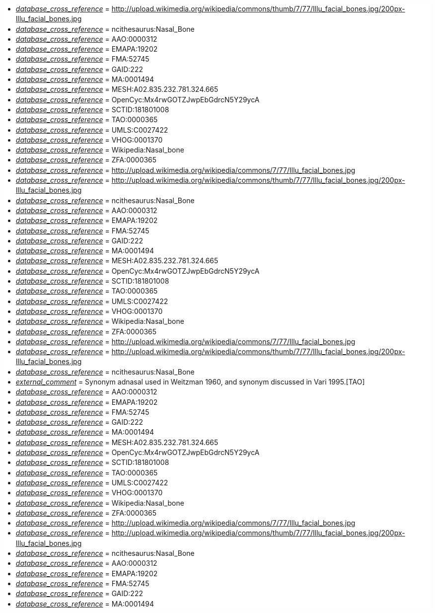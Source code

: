  * *[database_cross_reference](../../ef/oboInOwl#hasDbXref.md)* = http://upload.wikimedia.org/wikipedia/commons/thumb/7/77/Illu_facial_bones.jpg/200px-Illu_facial_bones.jpg
 * *[database_cross_reference](../../ef/oboInOwl#hasDbXref.md)* = ncithesaurus:Nasal_Bone
 * *[database_cross_reference](../../ef/oboInOwl#hasDbXref.md)* = AAO:0000312
 * *[database_cross_reference](../../ef/oboInOwl#hasDbXref.md)* = EMAPA:19202
 * *[database_cross_reference](../../ef/oboInOwl#hasDbXref.md)* = FMA:52745
 * *[database_cross_reference](../../ef/oboInOwl#hasDbXref.md)* = GAID:222
 * *[database_cross_reference](../../ef/oboInOwl#hasDbXref.md)* = MA:0001494
 * *[database_cross_reference](../../ef/oboInOwl#hasDbXref.md)* = MESH:A02.835.232.781.324.665
 * *[database_cross_reference](../../ef/oboInOwl#hasDbXref.md)* = OpenCyc:Mx4rwGOTZJwpEbGdrcN5Y29ycA
 * *[database_cross_reference](../../ef/oboInOwl#hasDbXref.md)* = SCTID:181801008
 * *[database_cross_reference](../../ef/oboInOwl#hasDbXref.md)* = TAO:0000365
 * *[database_cross_reference](../../ef/oboInOwl#hasDbXref.md)* = UMLS:C0027422
 * *[database_cross_reference](../../ef/oboInOwl#hasDbXref.md)* = VHOG:0001370
 * *[database_cross_reference](../../ef/oboInOwl#hasDbXref.md)* = Wikipedia:Nasal_bone
 * *[database_cross_reference](../../ef/oboInOwl#hasDbXref.md)* = ZFA:0000365
 * *[database_cross_reference](../../ef/oboInOwl#hasDbXref.md)* = http://upload.wikimedia.org/wikipedia/commons/7/77/Illu_facial_bones.jpg
 * *[database_cross_reference](../../ef/oboInOwl#hasDbXref.md)* = http://upload.wikimedia.org/wikipedia/commons/thumb/7/77/Illu_facial_bones.jpg/200px-Illu_facial_bones.jpg
 * *[database_cross_reference](../../ef/oboInOwl#hasDbXref.md)* = ncithesaurus:Nasal_Bone
 * *[database_cross_reference](../../ef/oboInOwl#hasDbXref.md)* = AAO:0000312
 * *[database_cross_reference](../../ef/oboInOwl#hasDbXref.md)* = EMAPA:19202
 * *[database_cross_reference](../../ef/oboInOwl#hasDbXref.md)* = FMA:52745
 * *[database_cross_reference](../../ef/oboInOwl#hasDbXref.md)* = GAID:222
 * *[database_cross_reference](../../ef/oboInOwl#hasDbXref.md)* = MA:0001494
 * *[database_cross_reference](../../ef/oboInOwl#hasDbXref.md)* = MESH:A02.835.232.781.324.665
 * *[database_cross_reference](../../ef/oboInOwl#hasDbXref.md)* = OpenCyc:Mx4rwGOTZJwpEbGdrcN5Y29ycA
 * *[database_cross_reference](../../ef/oboInOwl#hasDbXref.md)* = SCTID:181801008
 * *[database_cross_reference](../../ef/oboInOwl#hasDbXref.md)* = TAO:0000365
 * *[database_cross_reference](../../ef/oboInOwl#hasDbXref.md)* = UMLS:C0027422
 * *[database_cross_reference](../../ef/oboInOwl#hasDbXref.md)* = VHOG:0001370
 * *[database_cross_reference](../../ef/oboInOwl#hasDbXref.md)* = Wikipedia:Nasal_bone
 * *[database_cross_reference](../../ef/oboInOwl#hasDbXref.md)* = ZFA:0000365
 * *[database_cross_reference](../../ef/oboInOwl#hasDbXref.md)* = http://upload.wikimedia.org/wikipedia/commons/7/77/Illu_facial_bones.jpg
 * *[database_cross_reference](../../ef/oboInOwl#hasDbXref.md)* = http://upload.wikimedia.org/wikipedia/commons/thumb/7/77/Illu_facial_bones.jpg/200px-Illu_facial_bones.jpg
 * *[database_cross_reference](../../ef/oboInOwl#hasDbXref.md)* = ncithesaurus:Nasal_Bone
 * *[external_comment](../../UBPROP/05/UBPROP_0000005.md)* = Synonym adnasal used in Weitzman 1960, and synonym discussed in Vari 1995.[TAO]
 * *[database_cross_reference](../../ef/oboInOwl#hasDbXref.md)* = AAO:0000312
 * *[database_cross_reference](../../ef/oboInOwl#hasDbXref.md)* = EMAPA:19202
 * *[database_cross_reference](../../ef/oboInOwl#hasDbXref.md)* = FMA:52745
 * *[database_cross_reference](../../ef/oboInOwl#hasDbXref.md)* = GAID:222
 * *[database_cross_reference](../../ef/oboInOwl#hasDbXref.md)* = MA:0001494
 * *[database_cross_reference](../../ef/oboInOwl#hasDbXref.md)* = MESH:A02.835.232.781.324.665
 * *[database_cross_reference](../../ef/oboInOwl#hasDbXref.md)* = OpenCyc:Mx4rwGOTZJwpEbGdrcN5Y29ycA
 * *[database_cross_reference](../../ef/oboInOwl#hasDbXref.md)* = SCTID:181801008
 * *[database_cross_reference](../../ef/oboInOwl#hasDbXref.md)* = TAO:0000365
 * *[database_cross_reference](../../ef/oboInOwl#hasDbXref.md)* = UMLS:C0027422
 * *[database_cross_reference](../../ef/oboInOwl#hasDbXref.md)* = VHOG:0001370
 * *[database_cross_reference](../../ef/oboInOwl#hasDbXref.md)* = Wikipedia:Nasal_bone
 * *[database_cross_reference](../../ef/oboInOwl#hasDbXref.md)* = ZFA:0000365
 * *[database_cross_reference](../../ef/oboInOwl#hasDbXref.md)* = http://upload.wikimedia.org/wikipedia/commons/7/77/Illu_facial_bones.jpg
 * *[database_cross_reference](../../ef/oboInOwl#hasDbXref.md)* = http://upload.wikimedia.org/wikipedia/commons/thumb/7/77/Illu_facial_bones.jpg/200px-Illu_facial_bones.jpg
 * *[database_cross_reference](../../ef/oboInOwl#hasDbXref.md)* = ncithesaurus:Nasal_Bone
 * *[database_cross_reference](../../ef/oboInOwl#hasDbXref.md)* = AAO:0000312
 * *[database_cross_reference](../../ef/oboInOwl#hasDbXref.md)* = EMAPA:19202
 * *[database_cross_reference](../../ef/oboInOwl#hasDbXref.md)* = FMA:52745
 * *[database_cross_reference](../../ef/oboInOwl#hasDbXref.md)* = GAID:222
 * *[database_cross_reference](../../ef/oboInOwl#hasDbXref.md)* = MA:0001494